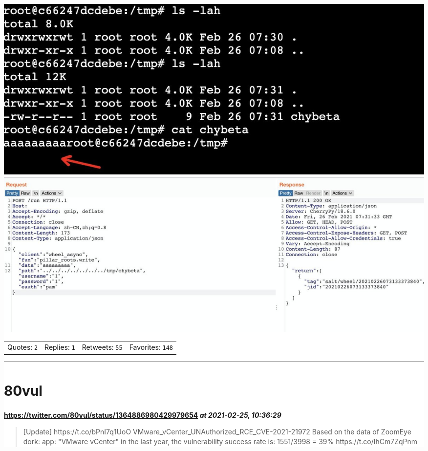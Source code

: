 <td><img src="pictures/35c908e81035b6bf2e6fb567aef829880f3acef37af145b33f5d974333ea8139.jpg" alt="35c908e81035b6bf2e6fb567aef829880f3acef37af145b33f5d974333ea8139.jpg"></td>
<td><img src="pictures/cd60c27f877eb64cf9d11ba7b9d699b2c25a42905c4e40673f9869a048cfb462.jpg" alt="cd60c27f877eb64cf9d11ba7b9d699b2c25a42905c4e40673f9869a048cfb462.jpg"></td>
</table></tr>
<table><tr>
<td>Quotes: <code>2</code></td>
<td>Replies: <code>1</code></td>
<td>Retweets: <code>55</code></td>
<td>Favorites: <code>148</code></td>
</tr></table>

---

# 80vul
**https://twitter.com/80vul/status/1364886980429979654 _at 2021-02-25, 10:36:29_**
<blockquote>
[Update]  https://t.co/bPnI7q1UoO   VMware_vCenter_UNAuthorized_RCE_CVE-2021-21972 Based on the data of ZoomEye dork: app: "VMware vCenter" in the last year, the vulnerability success rate is: 1551/3998 = 39% https://t.co/IhCm7ZqPnm
</blockquote>
